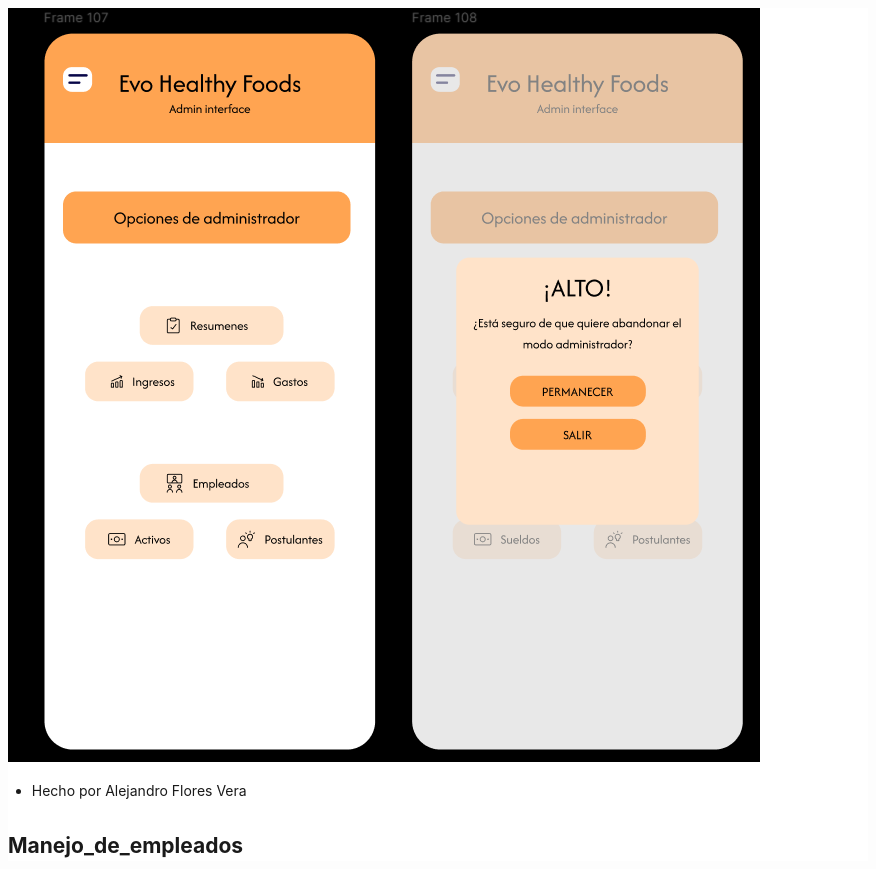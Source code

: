 ![Alt text](./Interfaz/Interfaz_Administrador-Pantalla_principal.PNG)
* Hecho por Alejandro Flores Vera

## Manejo_de_empleados